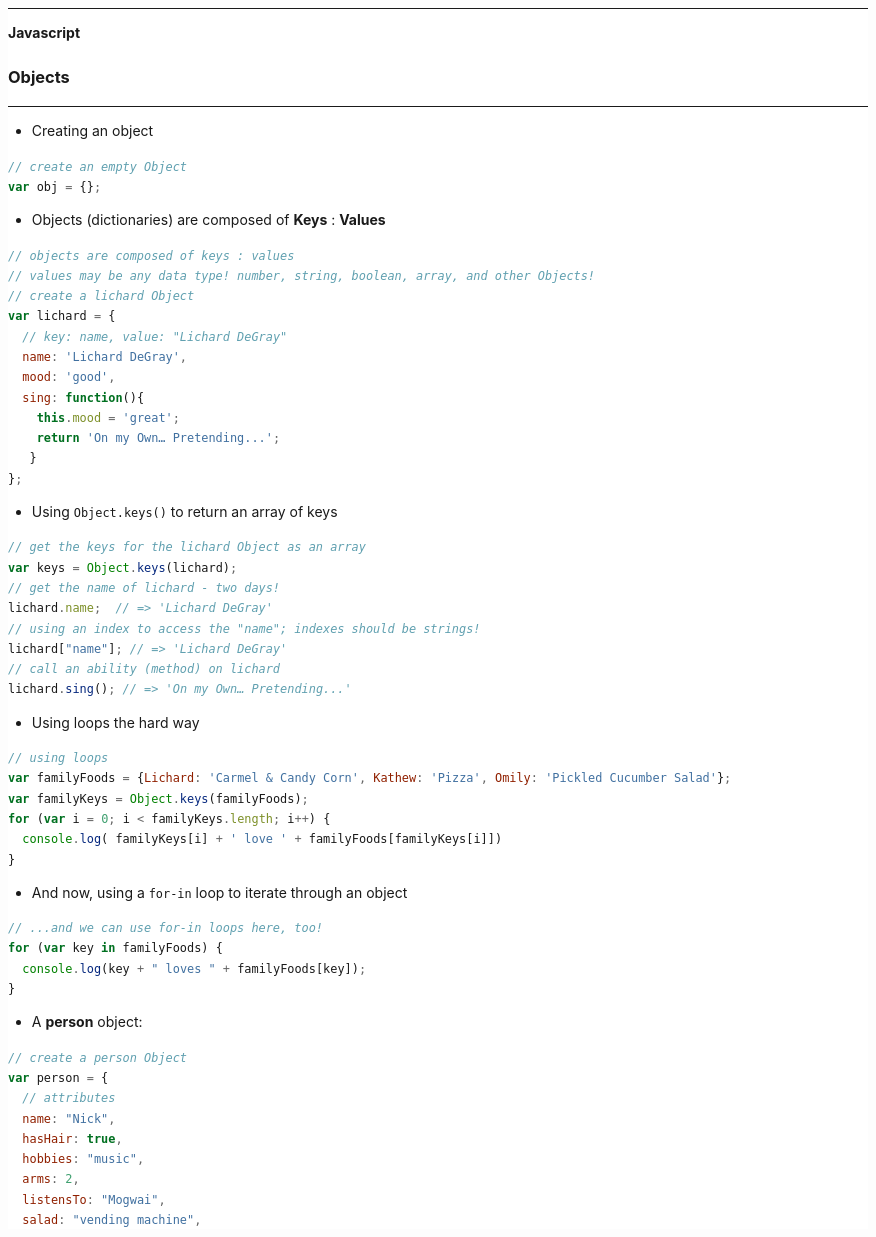 ___

<strong>Javascript</strong>
<h3>Objects</h3>

---

- Creating an object
```javascript
// create an empty Object
var obj = {};
```

- Objects (dictionaries) are composed of **Keys** : **Values**
```javascript
// objects are composed of keys : values
// values may be any data type! number, string, boolean, array, and other Objects!
// create a lichard Object
var lichard = {
  // key: name, value: "Lichard DeGray"
  name: 'Lichard DeGray',
  mood: 'good',  
  sing: function(){
  	this.mood = 'great';
  	return 'On my Own… Pretending...';
   }
};
```
- Using `Object.keys()` to return an array of keys
```javascript
// get the keys for the lichard Object as an array
var keys = Object.keys(lichard);
// get the name of lichard - two days!
lichard.name;  // => 'Lichard DeGray'
// using an index to access the "name"; indexes should be strings!
lichard["name"]; // => 'Lichard DeGray'
// call an ability (method) on lichard
lichard.sing(); // => 'On my Own… Pretending...'
```
- Using loops the hard way
```javascript
// using loops
var familyFoods = {Lichard: 'Carmel & Candy Corn', Kathew: 'Pizza', Omily: 'Pickled Cucumber Salad'};
var familyKeys = Object.keys(familyFoods);
for (var i = 0; i < familyKeys.length; i++) {
  console.log( familyKeys[i] + ' love ' + familyFoods[familyKeys[i]])
}
```
- And now, using a `for-in` loop to iterate through an object
```javascript
// ...and we can use for-in loops here, too!
for (var key in familyFoods) {
  console.log(key + " loves " + familyFoods[key]);
}
```
- A **person** object:
```javascript
// create a person Object
var person = {
  // attributes
  name: "Nick",
  hasHair: true,
  hobbies: "music",
  arms: 2,
  listensTo: "Mogwai",
  salad: "vending machine",
```